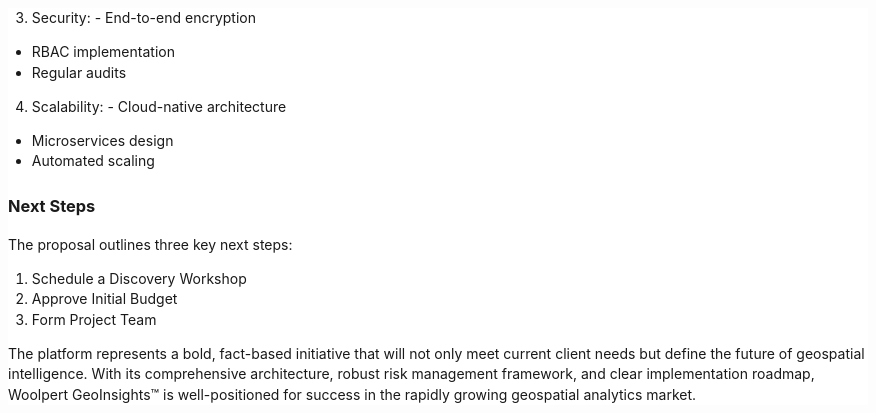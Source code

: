 
3. Security:
          - End-to-end encryption
  - RBAC implementation
  - Regular audits


4. Scalability:
          - Cloud-native architecture
  - Microservices design
  - Automated scaling



### Next Steps

The proposal outlines three key next steps:

1. Schedule a Discovery Workshop
2. Approve Initial Budget
3. Form Project Team

The platform represents a bold, fact-based initiative that will not only meet current client needs but define the future of geospatial intelligence. With its comprehensive architecture, robust risk management framework, and clear implementation roadmap, Woolpert GeoInsights™ is well-positioned for success in the rapidly growing geospatial analytics market.
